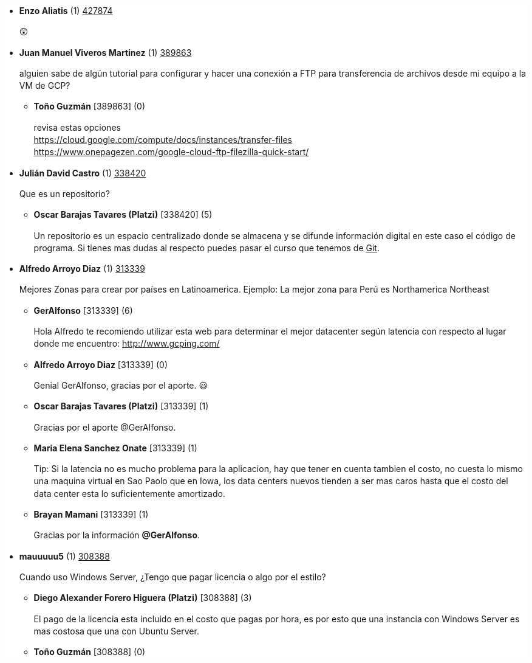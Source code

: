 * **Enzo Aliatis** (1) [427874](https://platzi.com/comentario/427874/) 

	😲

* **Juan Manuel Viveros Martinez** (1) [389863](https://platzi.com/comentario/389863/) 

	alguien sabe de algún tutorial para configurar y hacer una conexión a FTP para transferencia de archivos desde mi equipo a la VM de GCP?

	* **Toño Guzmán** [389863] (0)

		revisa estas opciones  
		<https://cloud.google.com/compute/docs/instances/transfer-files>  
		<https://www.onepagezen.com/google-cloud-ftp-filezilla-quick-start/>

* **Julián David Castro** (1) [338420](https://platzi.com/comentario/338420/) 

	Que es un repositorio?

	* **Oscar Barajas Tavares (Platzi)** [338420] (5)

		Un repositorio es un espacio centralizado donde se almacena y se difunde información digital en este caso el código de programa. Si tienes mas dudas al respecto puedes pasar el curso que tenemos de [Git](https://platzi.com/cursos/git-github/).

* **Alfredo Arroyo Diaz** (1) [313339](https://platzi.com/comentario/313339/) 

	Mejores Zonas para crear por países en Latinoamerica. Ejemplo: La mejor zona para Perú es Northamerica Northeast

	* **GerAlfonso** [313339] (6)

		Hola Alfredo te recomiendo utilizar esta web para determinar el mejor datacenter según latencia con respecto al lugar donde me encuentro: <http://www.gcping.com/>

	* **Alfredo Arroyo Diaz** [313339] (0)

		Genial GerAlfonso, gracias por el aporte. 😃

	* **Oscar Barajas Tavares (Platzi)** [313339] (1)

		Gracias por el aporte @GerAlfonso.

	* **Maria Elena Sanchez Onate** [313339] (1)

		Tip: Si la latencia no es mucho problema para la aplicacion, hay que tener en cuenta tambien el costo, no cuesta lo mismo una maquina virtual en Sao Paolo que en Iowa, los data centers nuevos tienden a ser mas caros hasta que el costo del data center esta lo suficientemente amortizado.

	* **Brayan Mamani** [313339] (1)

		Gracias por la información **@GerAlfonso**.

* **mauuuuu5** (1) [308388](https://platzi.com/comentario/308388/) 

	Cuando uso Windows Server, ¿Tengo que pagar licencia o algo por el estilo?

	* **Diego Alexander Forero Higuera (Platzi)** [308388] (3)

		El pago de la licencia esta incluido en el costo que pagas por hora, es por esto que una instancia con Windows Server es mas costosa que una con Ubuntu Server.

	* **Toño Guzmán** [308388] (0)
